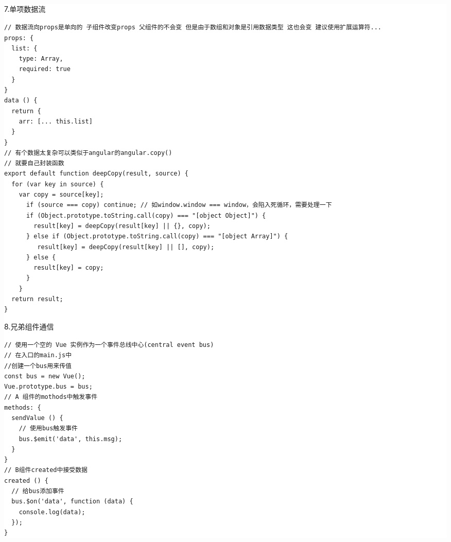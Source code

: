 7.单项数据流

    // 数据流向props是单向的 子组件改变props 父组件的不会变 但是由于数组和对象是引用数据类型 这也会变 建议使用扩展运算符...
    props: {
      list: {
        type: Array,
        required: true
      }
    }
    data () {
      return {
        arr: [... this.list]
      }
    }
    // 有个数据太复杂可以类似于angular的angular.copy() 
    // 就要自己封装函数
    export default function deepCopy(result, source) {
      for (var key in source) {
        var copy = source[key];
          if (source === copy) continue; // 如window.window === window，会陷入死循环，需要处理一下
          if (Object.prototype.toString.call(copy) === "[object Object]") {
          	result[key] = deepCopy(result[key] || {}, copy);
          } else if (Object.prototype.toString.call(copy) === "[object Array]") {
         	 result[key] = deepCopy(result[key] || [], copy);
          } else {
          	result[key] = copy;
          }
        }
      return result;
    }

8.兄弟组件通信

    // 使用一个空的 Vue 实例作为一个事件总线中心(central event bus)
    // 在入口的main.js中
    //创建一个bus用来传值
    const bus = new Vue();
    Vue.prototype.bus = bus;
    // A 组件的mothods中触发事件
    methods: {
      sendValue () {
      	// 使用bus触发事件
    	bus.$emit('data', this.msg);
      }
    }
    // B组件created中接受数据
    created () {
      // 给bus添加事件
      bus.$on('data', function (data) {
        console.log(data);
      });
    }
